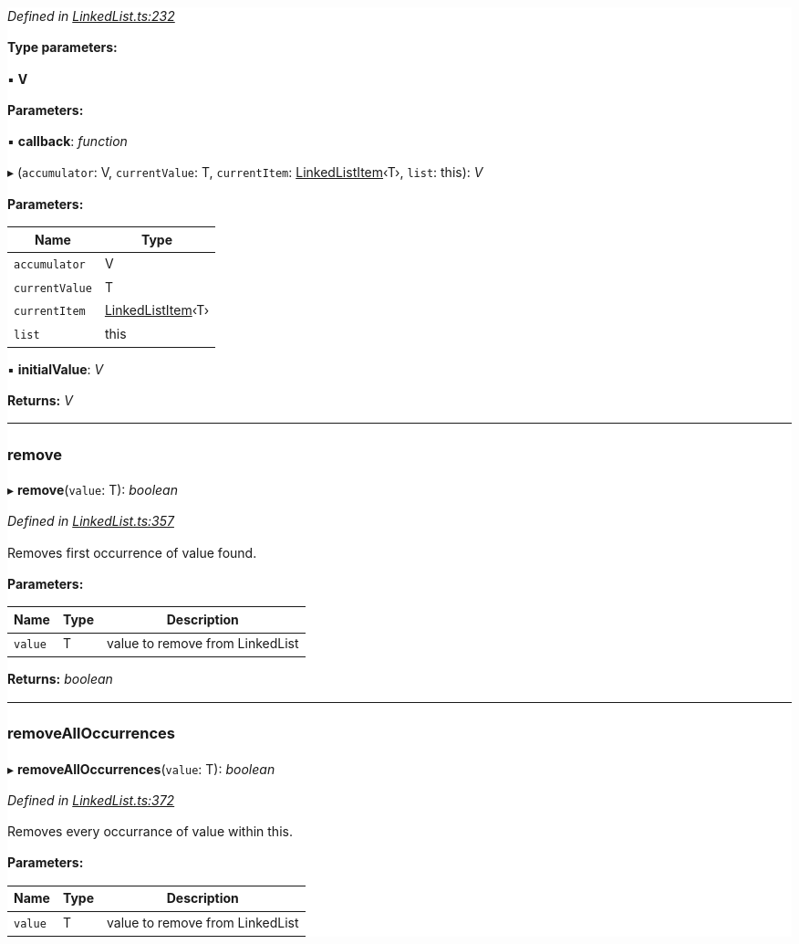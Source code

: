 *Defined in [LinkedList.ts:232](https://github.com/x3cion/x3-linkedlist/blob/3dd1f0c/src/LinkedList.ts#L232)*

**Type parameters:**

▪ **V**

**Parameters:**

▪ **callback**: *function*

▸ (`accumulator`: V, `currentValue`: T, `currentItem`: [LinkedListItem](linkedlistitem.md)‹T›, `list`: this): *V*

**Parameters:**

Name | Type |
------ | ------ |
`accumulator` | V |
`currentValue` | T |
`currentItem` | [LinkedListItem](linkedlistitem.md)‹T› |
`list` | this |

▪ **initialValue**: *V*

**Returns:** *V*

___

###  remove

▸ **remove**(`value`: T): *boolean*

*Defined in [LinkedList.ts:357](https://github.com/x3cion/x3-linkedlist/blob/3dd1f0c/src/LinkedList.ts#L357)*

Removes first occurrence of value found.

**Parameters:**

Name | Type | Description |
------ | ------ | ------ |
`value` | T | value to remove from LinkedList  |

**Returns:** *boolean*

___

###  removeAllOccurrences

▸ **removeAllOccurrences**(`value`: T): *boolean*

*Defined in [LinkedList.ts:372](https://github.com/x3cion/x3-linkedlist/blob/3dd1f0c/src/LinkedList.ts#L372)*

Removes every occurrance of value within this.

**Parameters:**

Name | Type | Description |
------ | ------ | ------ |
`value` | T | value to remove from LinkedList  |
